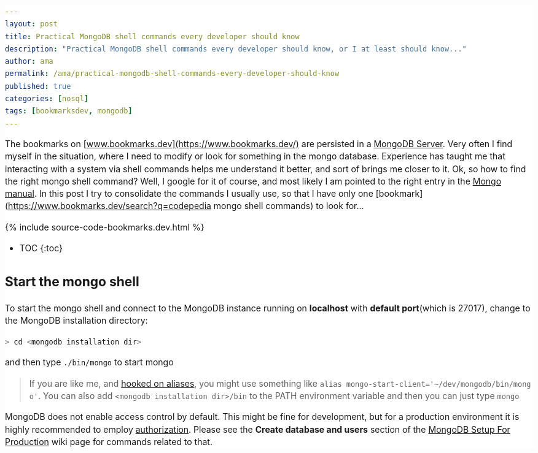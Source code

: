 ```yaml
---
layout: post
title: Practical MongoDB shell commands every developer should know
description: "Practical MongoDB shell commands every developer should know, or I at least should know..."
author: ama
permalink: /ama/practical-mongodb-shell-commands-every-developer-should-know
published: true
categories: [nosql]
tags: [bookmarksdev, mongodb]
---
```


The bookmarks on [www.bookmarks.dev](https://www.bookmarks.dev/) are persisted in a [MongoDB Server](https://docs.mongodb.com/manual/).
 Very often I find myself in the situation, where I need to modify or look for something in the mongo database.
 Experience has taught me that interacting with a system via shell commands helps me understand it better,
 and sort of brings me closer to it. Ok, so how to find the right mongo shell command? Well, I google for it of course, and most likely I am pointed to the right entry in the [Mongo manual](https://docs.mongodb.com/manual/). In this post I try to consolidate the commands I usually use,
  so that I have only one [bookmark](https://www.bookmarks.dev/search?q=codepedia mongo shell commands) to look for...

  {% include source-code-bookmarks.dev.html %}



* TOC
{:toc}

## Start the mongo shell

To start the mongo shell and connect to the MongoDB instance running on **localhost** with **default port**(which is 27017), change to the MongoDB installation directory:

``` bash
> cd <mongodb installation dir>
```

and then type `./bin/mongo` to start mongo

> If you are like me, and [hooked on aliases](http://www.codepedia.org/ama/a-developers-guide-to-using-aliases/), you might use something like `alias mongo-start-client='~/dev/mongodb/bin/mongo'`.
 You can also add `<mongodb installation dir>/bin` to the PATH environment variable and then you can just type `mongo`

MongoDB does not enable access control by default. This might be fine for development, but for a production environment it is highly recommended
to employ [authorization](https://docs.mongodb.com/manual/core/authorization/). Please see the **Create database and users** section of
the [MongoDB Setup For Production](https://github.com/BookmarksDev/bookmarks.dev/wiki/MongoDB-Setup-for-Production) wiki page for commands related to that.
